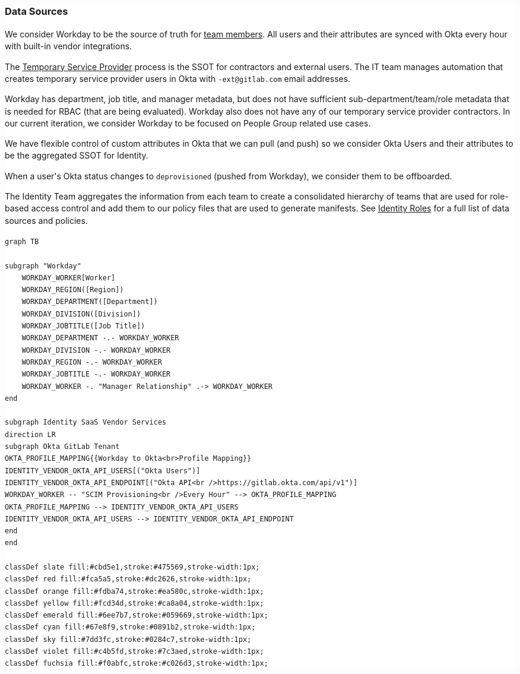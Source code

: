 ### Data Sources

We consider Workday to be the source of truth for [team members](/handbook/people-group/employment-solutions/#team-member-types-at-gitlab). All users and their attributes are synced with Okta every hour with built-in vendor integrations.

The [Temporary Service Provider](/handbook/it/end-user-services/onboarding-access-requests/temporary-service-providers/) process is the SSOT for contractors and external users. The IT team manages automation that creates temporary service provider users in Okta with `-ext@gitlab.com` email addresses.

Workday has department, job title, and manager metadata, but does not have sufficient sub-department/team/role metadata that is needed for RBAC (that are being evaluated). Workday also does not have any of our temporary service provider contractors. In our current iteration, we consider Workday to be focused on People Group related use cases.

We have flexible control of custom attributes in Okta that we can pull (and push) so we consider Okta Users and their attributes to be the aggregated SSOT for Identity.

When a user's Okta status changes to `deprovisioned` (pushed from Workday), we consider them to be offboarded.

The Identity Team aggregates the information from each team to create a consolidated hierarchy of teams that are used for role-based access control and add them to our policy files that are used to generate manifests. See [Identity Roles](/handbook/security/identity/platform#identity-roles) for a full list of data sources and policies.

```mermaid
graph TB

subgraph "Workday"
    WORKDAY_WORKER[Worker]
    WORKDAY_REGION([Region])
    WORKDAY_DEPARTMENT([Department])
    WORKDAY_DIVISION([Division])
    WORKDAY_JOBTITLE([Job Title])
    WORKDAY_DEPARTMENT -.- WORKDAY_WORKER
    WORKDAY_DIVISION -.- WORKDAY_WORKER
    WORKDAY_REGION -.- WORKDAY_WORKER
    WORKDAY_JOBTITLE -.- WORKDAY_WORKER
    WORKDAY_WORKER -. "Manager Relationship" .-> WORKDAY_WORKER
end

subgraph Identity SaaS Vendor Services
direction LR
subgraph Okta GitLab Tenant
OKTA_PROFILE_MAPPING{{Workday to Okta<br>Profile Mapping}}
IDENTITY_VENDOR_OKTA_API_USERS[("Okta Users")]
IDENTITY_VENDOR_OKTA_API_ENDPOINT[("Okta API<br />https://gitlab.okta.com/api/v1")]
WORKDAY_WORKER -- "SCIM Provisioning<br />Every Hour" --> OKTA_PROFILE_MAPPING
OKTA_PROFILE_MAPPING --> IDENTITY_VENDOR_OKTA_API_USERS
IDENTITY_VENDOR_OKTA_API_USERS --> IDENTITY_VENDOR_OKTA_API_ENDPOINT
end
end

classDef slate fill:#cbd5e1,stroke:#475569,stroke-width:1px;
classDef red fill:#fca5a5,stroke:#dc2626,stroke-width:1px;
classDef orange fill:#fdba74,stroke:#ea580c,stroke-width:1px;
classDef yellow fill:#fcd34d,stroke:#ca8a04,stroke-width:1px;
classDef emerald fill:#6ee7b7,stroke:#059669,stroke-width:1px;
classDef cyan fill:#67e8f9,stroke:#0891b2,stroke-width:1px;
classDef sky fill:#7dd3fc,stroke:#0284c7,stroke-width:1px;
classDef violet fill:#c4b5fd,stroke:#7c3aed,stroke-width:1px;
classDef fuchsia fill:#f0abfc,stroke:#c026d3,stroke-width:1px;
```
